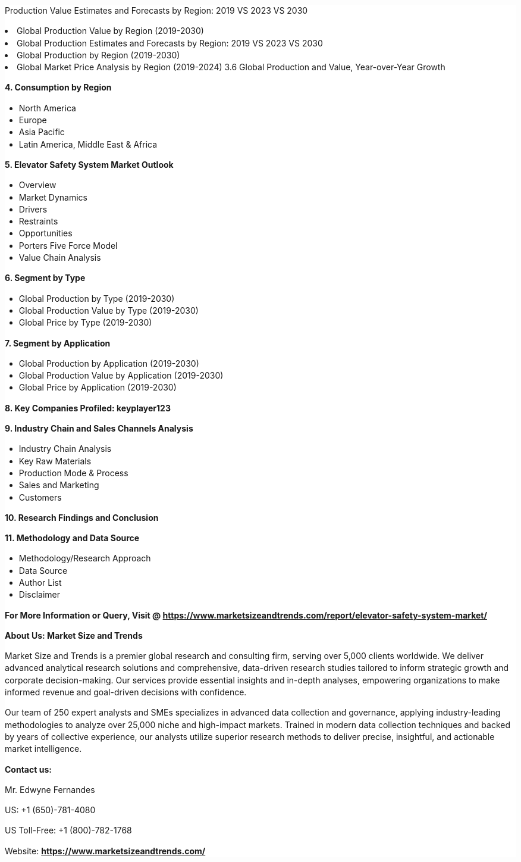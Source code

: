 Production Value Estimates and Forecasts by Region: 2019 VS 2023 VS 2030</li><li>Global Production Value by Region (2019-2030)</li><li>Global Production Estimates and Forecasts by Region: 2019 VS 2023 VS 2030</li><li>Global Production by Region (2019-2030)</li><li>Global Market Price Analysis by Region (2019-2024) 3.6 Global Production and Value, Year-over-Year Growth</li></ul><p><strong>4. Consumption by Region</strong></p><ul><li>North America</li><li>Europe</li><li>Asia Pacific</li><li>Latin America, Middle East &amp; Africa</li></ul><p><strong>5. Elevator Safety System Market Outlook</strong></p><ul><li>Overview</li><li>Market Dynamics</li><li>Drivers</li><li>Restraints</li><li>Opportunities</li><li>Porters Five Force Model</li><li>Value Chain Analysis&nbsp;</li></ul><p><strong>6. Segment by Type</strong></p><ul><li>Global Production by Type (2019-2030)</li><li>Global Production Value by Type (2019-2030)</li><li>Global Price by Type (2019-2030)</li></ul><p><strong>7. Segment by Application</strong></p><ul><li>Global Production by Application (2019-2030)</li><li>Global Production Value by Application (2019-2030)</li><li>Global Price by Application (2019-2030)</li></ul><p><strong>8. Key Companies Profiled: keyplayer123</strong></p><p><strong>9. Industry Chain and Sales Channels Analysis</strong></p><ul><li>Industry Chain Analysis</li><li>Key Raw Materials</li><li>Production Mode &amp; Process</li><li>Sales and Marketing</li><li>Customers</li></ul><p><strong>10. Research Findings and Conclusion</strong></p><p><strong>11. Methodology and Data Source</strong></p><ul><li>Methodology/Research Approach</li><li>Data Source</li><li>Author List</li><li>Disclaimer</li></ul></p><p><strong>For More Information or Query, Visit @ <a href="https://www.marketsizeandtrends.com/report/elevator-safety-system-market/">https://www.marketsizeandtrends.com/report/elevator-safety-system-market/</a></strong></p><p><strong>About Us: Market Size and Trends</strong></p><p>Market Size and Trends is a premier global research and consulting firm, serving over 5,000 clients worldwide. We deliver advanced analytical research solutions and comprehensive, data-driven research studies tailored to inform strategic growth and corporate decision-making. Our services provide essential insights and in-depth analyses, empowering organizations to make informed revenue and goal-driven decisions with confidence.</p><p>Our team of 250 expert analysts and SMEs specializes in advanced data collection and governance, applying industry-leading methodologies to analyze over 25,000 niche and high-impact markets. Trained in modern data collection techniques and backed by years of collective experience, our analysts utilize superior research methods to deliver precise, insightful, and actionable market intelligence.</p><p><strong>Contact us:</strong></p><p>Mr. Edwyne Fernandes</p><p>US: +1 (650)-781-4080</p><p>US Toll-Free: +1 (800)-782-1768</p><p>Website: <strong><a href="https://www.marketsizeandtrends.com/">https://www.marketsizeandtrends.com/</a></strong></p>
